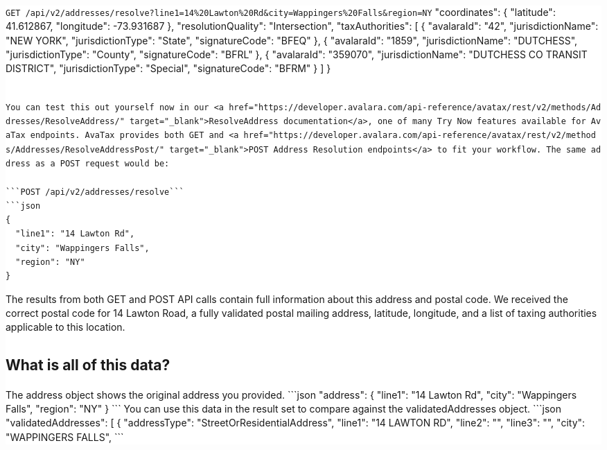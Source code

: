 ```GET /api/v2/addresses/resolve?line1=14%20Lawton%20Rd&city=Wappingers%20Falls&region=NY```
  "coordinates": {
    "latitude": 41.612867,
    "longitude": -73.931687
  },
  "resolutionQuality": "Intersection",
  "taxAuthorities": [
    {
      "avalaraId": "42",
      "jurisdictionName": "NEW YORK",
      "jurisdictionType": "State",
      "signatureCode": "BFEQ"
    },
    {
      "avalaraId": "1859",
      "jurisdictionName": "DUTCHESS",
      "jurisdictionType": "County",
      "signatureCode": "BFRL"
    },
    {
      "avalaraId": "359070",
      "jurisdictionName": "DUTCHESS CO TRANSIT DISTRICT",
      "jurisdictionType": "Special",
      "signatureCode": "BFRM"
    }
  ]
}
```

You can test this out yourself now in our <a href="https://developer.avalara.com/api-reference/avatax/rest/v2/methods/Addresses/ResolveAddress/" target="_blank">ResolveAddress documentation</a>, one of many Try Now features available for AvaTax endpoints. AvaTax provides both GET and <a href="https://developer.avalara.com/api-reference/avatax/rest/v2/methods/Addresses/ResolveAddressPost/" target="_blank">POST Address Resolution endpoints</a> to fit your workflow. The same address as a POST request would be:

```POST /api/v2/addresses/resolve```
```json
{
  "line1": "14 Lawton Rd",
  "city": "Wappingers Falls",
  "region": "NY"
} 
```
The results from both GET and POST API calls contain full information about this address and postal code. We received the correct postal code for 14 Lawton Road, a fully validated postal mailing address, latitude, longitude, and a list of taxing authorities applicable to this location.

<h2>What is all of this data?</h2>
The address object shows the original address you provided. 
```json
"address": {
    "line1": "14 Lawton Rd",
    "city": "Wappingers Falls",
    "region": "NY"
  }
```  
You can use this data in the result set to compare against the validatedAddresses object.
```json
"validatedAddresses": [
    {
      "addressType": "StreetOrResidentialAddress",
      "line1": "14 LAWTON RD",
      "line2": "",
      "line3": "",
      "city": "WAPPINGERS FALLS",
```